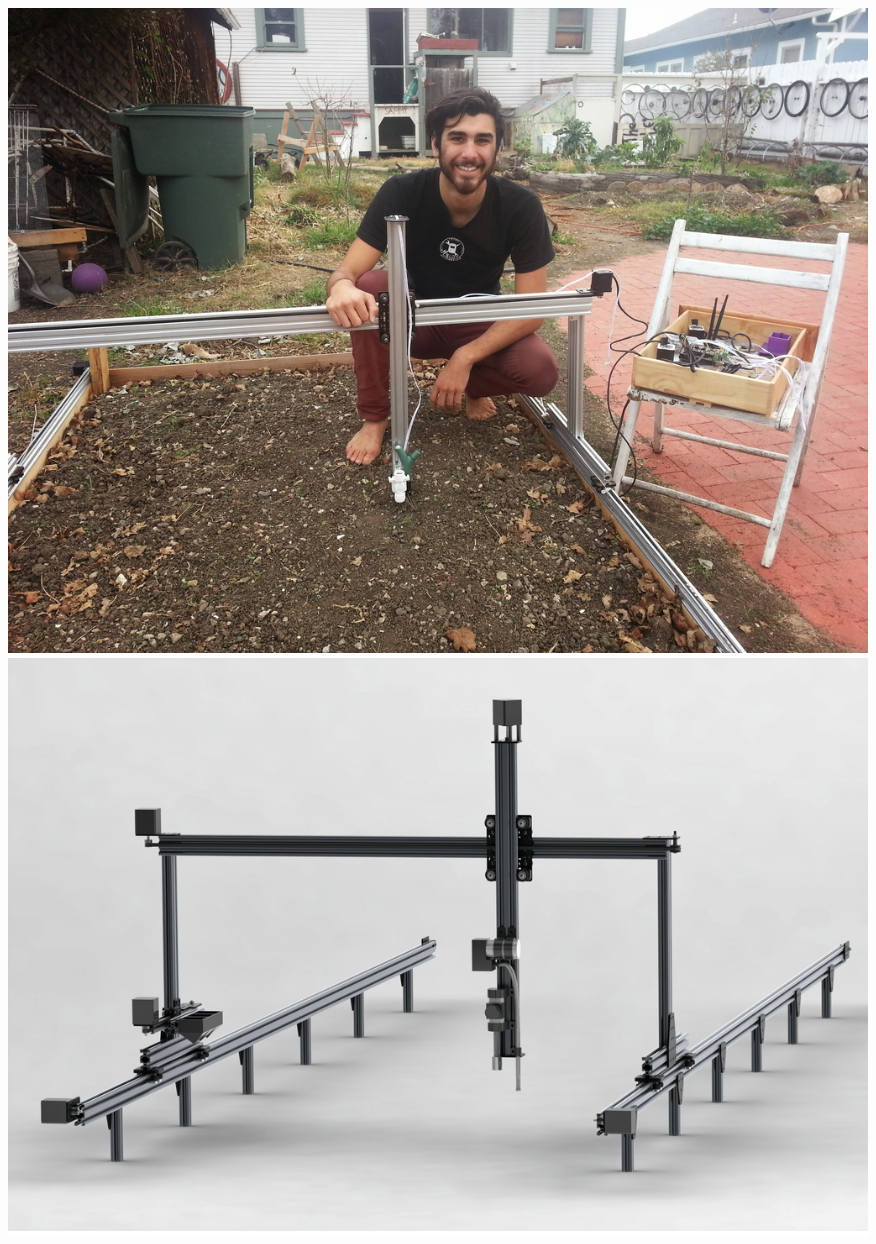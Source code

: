 ![farmbot genesis v0.1](_images/farmbot_genesis_v0.1.jpg)
![FarmBot Genesis v0.1 rendering](_images/farmbot_genesis_v0.1_rendering.jpg)